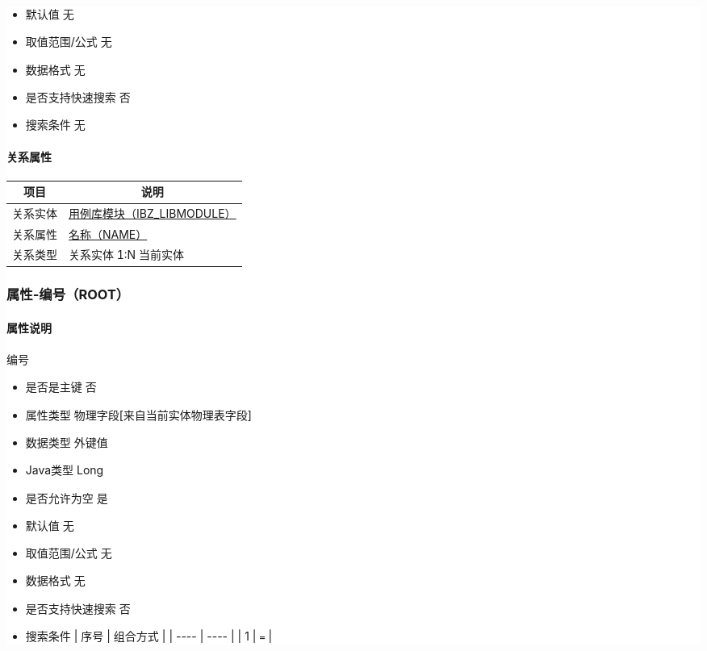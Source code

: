 - 默认值
无

- 取值范围/公式
无

- 数据格式
无

- 是否支持快速搜索
否

- 搜索条件
无

#### 关系属性
| 项目 | 说明 |
| ---- | ---- |
| 关系实体 | [用例库模块（IBZ_LIBMODULE）](../ibiz/IbzLibModule) |
| 关系属性 | [名称（NAME）](../ibiz/IbzLibModule/#属性-名称（NAME）) |
| 关系类型 | 关系实体 1:N 当前实体 |

### 属性-编号（ROOT）
#### 属性说明
编号

- 是否是主键
否

- 属性类型
物理字段[来自当前实体物理表字段]

- 数据类型
外键值

- Java类型
Long

- 是否允许为空
是

- 默认值
无

- 取值范围/公式
无

- 数据格式
无

- 是否支持快速搜索
否

- 搜索条件
| 序号 | 组合方式 |
| ---- | ---- |
| 1 | `=` |
